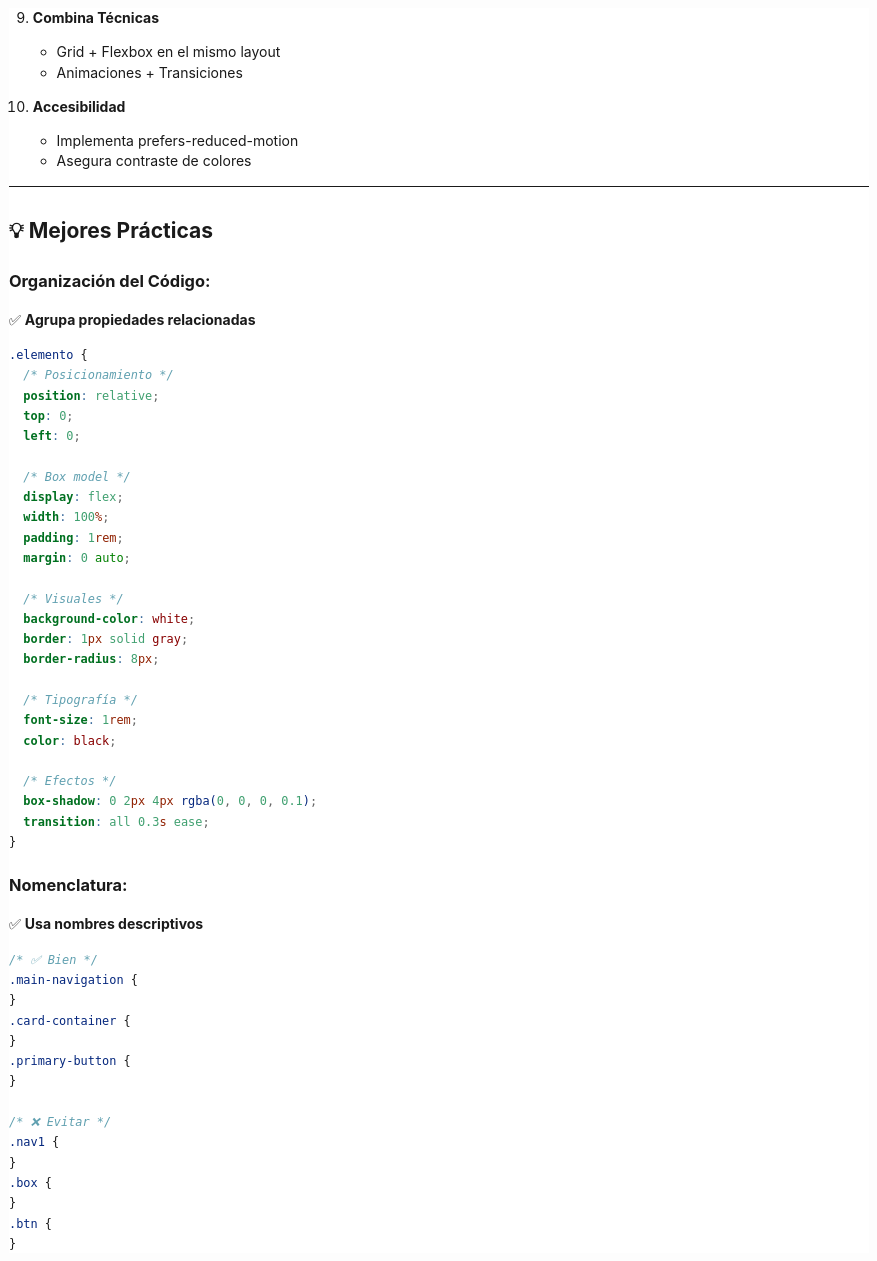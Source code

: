9. **Combina Técnicas**

   - Grid + Flexbox en el mismo layout
   - Animaciones + Transiciones

10. **Accesibilidad**
    - Implementa prefers-reduced-motion
    - Asegura contraste de colores

---

## 💡 Mejores Prácticas

### Organización del Código:

✅ **Agrupa propiedades relacionadas**

```css
.elemento {
  /* Posicionamiento */
  position: relative;
  top: 0;
  left: 0;

  /* Box model */
  display: flex;
  width: 100%;
  padding: 1rem;
  margin: 0 auto;

  /* Visuales */
  background-color: white;
  border: 1px solid gray;
  border-radius: 8px;

  /* Tipografía */
  font-size: 1rem;
  color: black;

  /* Efectos */
  box-shadow: 0 2px 4px rgba(0, 0, 0, 0.1);
  transition: all 0.3s ease;
}
```

### Nomenclatura:

✅ **Usa nombres descriptivos**

```css
/* ✅ Bien */
.main-navigation {
}
.card-container {
}
.primary-button {
}

/* ❌ Evitar */
.nav1 {
}
.box {
}
.btn {
}
```
